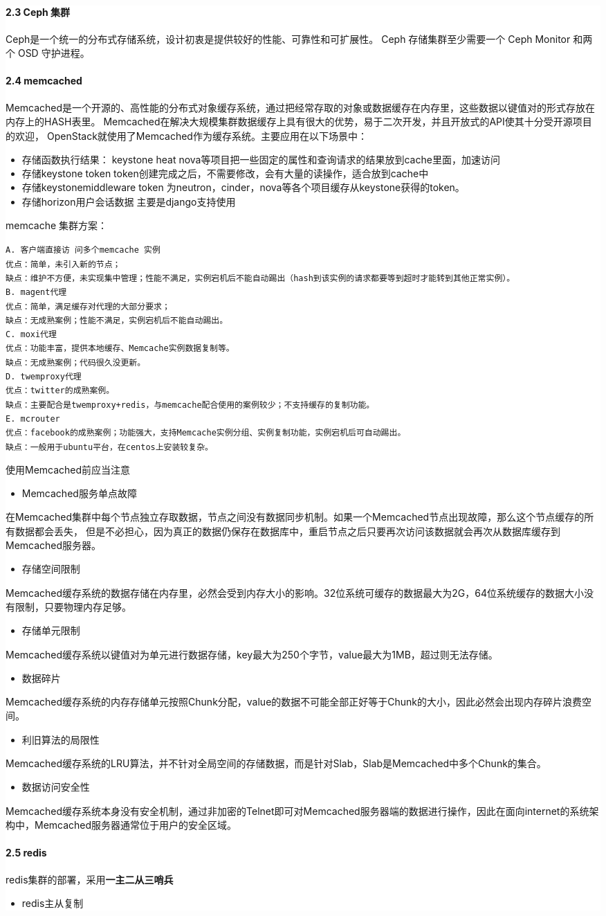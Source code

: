 #### 2.3 Ceph 集群
Ceph是一个统一的分布式存储系统，设计初衷是提供较好的性能、可靠性和可扩展性。 Ceph 存储集群至少需要一个 Ceph Monitor 和两个 OSD 守护进程。

#### 2.4 memcached
Memcached是一个开源的、高性能的分布式对象缓存系统，通过把经常存取的对象或数据缓存在内存里，这些数据以键值对的形式存放在内存上的HASH表里。
Memcached在解决大规模集群数据缓存上具有很大的优势，易于二次开发，并且开放式的API使其十分受开源项目的欢迎，
OpenStack就使用了Memcached作为缓存系统。主要应用在以下场景中：

- 存储函数执行结果： keystone heat nova等项目把一些固定的属性和查询请求的结果放到cache里面，加速访问
- 存储keystone token token创建完成之后，不需要修改，会有大量的读操作，适合放到cache中
- 存储keystonemiddleware token 为neutron，cinder，nova等各个项目缓存从keystone获得的token。
- 存储horizon用户会话数据 主要是django支持使用

memcache 集群方案：
```
A. 客户端直接访 问多个memcache 实例
优点：简单，未引入新的节点；
缺点：维护不方便，未实现集中管理；性能不满足，实例宕机后不能自动踢出（hash到该实例的请求都要等到超时才能转到其他正常实例）。
B. magent代理
优点：简单，满足缓存对代理的大部分要求；
缺点：无成熟案例；性能不满足，实例宕机后不能自动踢出。
C. moxi代理
优点：功能丰富，提供本地缓存、Memcache实例数据复制等。
缺点：无成熟案例；代码很久没更新。
D. twemproxy代理
优点：twitter的成熟案例。
缺点：主要配合是twemproxy+redis，与memcache配合使用的案例较少；不支持缓存的复制功能。
E. mcrouter
优点：facebook的成熟案例；功能强大，支持Memcache实例分组、实例复制功能，实例宕机后可自动踢出。
缺点：一般用于ubuntu平台，在centos上安装较复杂。
```
使用Memcached前应当注意
- Memcached服务单点故障

在Memcached集群中每个节点独立存取数据，节点之间没有数据同步机制。如果一个Memcached节点出现故障，那么这个节点缓存的所有数据都会丢失，
但是不必担心，因为真正的数据仍保存在数据库中，重启节点之后只要再次访问该数据就会再次从数据库缓存到Memcached服务器。
- 存储空间限制

Memcached缓存系统的数据存储在内存里，必然会受到内存大小的影响。32位系统可缓存的数据最大为2G，64位系统缓存的数据大小没有限制，只要物理内存足够。
- 存储单元限制

Memcached缓存系统以键值对为单元进行数据存储，key最大为250个字节，value最大为1MB，超过则无法存储。
- 数据碎片

Memcached缓存系统的内存存储单元按照Chunk分配，value的数据不可能全部正好等于Chunk的大小，因此必然会出现内存碎片浪费空间。
- 利旧算法的局限性

Memcached缓存系统的LRU算法，并不针对全局空间的存储数据，而是针对Slab，Slab是Memcached中多个Chunk的集合。
- 数据访问安全性

Memcached缓存系统本身没有安全机制，通过非加密的Telnet即可对Memcached服务器端的数据进行操作，因此在面向internet的系统架构中，Memcached服务器通常位于用户的安全区域。
#### 2.5 redis
redis集群的部署，采用**一主二从三哨兵**
- redis主从复制
